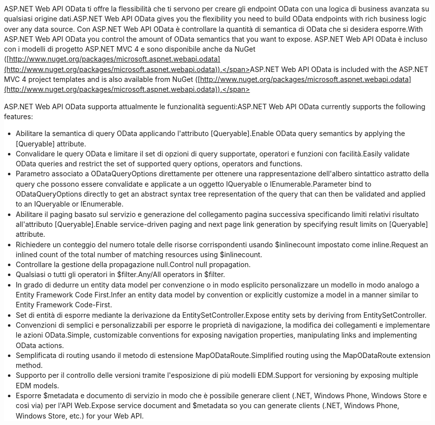 <span data-ttu-id="4a58a-186">ASP.NET Web API OData ti offre la flessibilità che ti servono per creare gli endpoint OData con una logica di business avanzata su qualsiasi origine dati.</span><span class="sxs-lookup"><span data-stu-id="4a58a-186">ASP.NET Web API OData gives you the flexibility you need to build OData endpoints with rich business logic over any data source.</span></span> <span data-ttu-id="4a58a-187">Con ASP.NET Web API OData è controllare la quantità di semantica di OData che si desidera esporre.</span><span class="sxs-lookup"><span data-stu-id="4a58a-187">With ASP.NET Web API OData you control the amount of OData semantics that you want to expose.</span></span> <span data-ttu-id="4a58a-188">ASP.NET Web API OData è incluso con i modelli di progetto ASP.NET MVC 4 e sono disponibile anche da NuGet ([http://www.nuget.org/packages/microsoft.aspnet.webapi.odata](http://www.nuget.org/packages/microsoft.aspnet.webapi.odata)).</span><span class="sxs-lookup"><span data-stu-id="4a58a-188">ASP.NET Web API OData is included with the ASP.NET MVC 4 project templates and is also available from NuGet ([http://www.nuget.org/packages/microsoft.aspnet.webapi.odata](http://www.nuget.org/packages/microsoft.aspnet.webapi.odata)).</span></span>

<span data-ttu-id="4a58a-189">ASP.NET Web API OData supporta attualmente le funzionalità seguenti:</span><span class="sxs-lookup"><span data-stu-id="4a58a-189">ASP.NET Web API OData currently supports the following features:</span></span>

- <span data-ttu-id="4a58a-190">Abilitare la semantica di query OData applicando l'attributo [Queryable].</span><span class="sxs-lookup"><span data-stu-id="4a58a-190">Enable OData query semantics by applying the [Queryable] attribute.</span></span>
- <span data-ttu-id="4a58a-191">Convalidare le query OData e limitare il set di opzioni di query supportate, operatori e funzioni con facilità.</span><span class="sxs-lookup"><span data-stu-id="4a58a-191">Easily validate OData queries and restrict the set of supported query options, operators and functions.</span></span>
- <span data-ttu-id="4a58a-192">Parametro associato a ODataQueryOptions direttamente per ottenere una rappresentazione dell'albero sintattico astratto della query che possono essere convalidate e applicate a un oggetto IQueryable o IEnumerable.</span><span class="sxs-lookup"><span data-stu-id="4a58a-192">Parameter bind to ODataQueryOptions directly to get an abstract syntax tree representation of the query that can then be validated and applied to an IQueryable or IEnumerable.</span></span>
- <span data-ttu-id="4a58a-193">Abilitare il paging basato sul servizio e generazione del collegamento pagina successiva specificando limiti relativi risultato all'attributo [Queryable].</span><span class="sxs-lookup"><span data-stu-id="4a58a-193">Enable service-driven paging and next page link generation by specifying result limits on [Queryable] attribute.</span></span>
- <span data-ttu-id="4a58a-194">Richiedere un conteggio del numero totale delle risorse corrispondenti usando $inlinecount impostato come inline.</span><span class="sxs-lookup"><span data-stu-id="4a58a-194">Request an inlined count of the total number of matching resources using $inlinecount.</span></span>
- <span data-ttu-id="4a58a-195">Controllare la gestione della propagazione null.</span><span class="sxs-lookup"><span data-stu-id="4a58a-195">Control null propagation.</span></span>
- <span data-ttu-id="4a58a-196">Qualsiasi o tutti gli operatori in $filter.</span><span class="sxs-lookup"><span data-stu-id="4a58a-196">Any/All operators in $filter.</span></span>
- <span data-ttu-id="4a58a-197">In grado di dedurre un entity data model per convenzione o in modo esplicito personalizzare un modello in modo analogo a Entity Framework Code First.</span><span class="sxs-lookup"><span data-stu-id="4a58a-197">Infer an entity data model by convention or explicitly customize a model in a manner similar to Entity Framework Code-First.</span></span>
- <span data-ttu-id="4a58a-198">Set di entità di esporre mediante la derivazione da EntitySetController.</span><span class="sxs-lookup"><span data-stu-id="4a58a-198">Expose entity sets by deriving from EntitySetController.</span></span>
- <span data-ttu-id="4a58a-199">Convenzioni di semplici e personalizzabili per esporre le proprietà di navigazione, la modifica dei collegamenti e implementare le azioni OData.</span><span class="sxs-lookup"><span data-stu-id="4a58a-199">Simple, customizable conventions for exposing navigation properties, manipulating links and implementing OData actions.</span></span>
- <span data-ttu-id="4a58a-200">Semplificata di routing usando il metodo di estensione MapODataRoute.</span><span class="sxs-lookup"><span data-stu-id="4a58a-200">Simplified routing using the MapODataRoute extension method.</span></span>
- <span data-ttu-id="4a58a-201">Supporto per il controllo delle versioni tramite l'esposizione di più modelli EDM.</span><span class="sxs-lookup"><span data-stu-id="4a58a-201">Support for versioning by exposing multiple EDM models.</span></span>
- <span data-ttu-id="4a58a-202">Esporre $metadata e documento di servizio in modo che è possibile generare client (.NET, Windows Phone, Windows Store e così via) per l'API Web.</span><span class="sxs-lookup"><span data-stu-id="4a58a-202">Expose service document and $metadata so you can generate clients (.NET, Windows Phone, Windows Store, etc.) for your Web API.</span></span>
